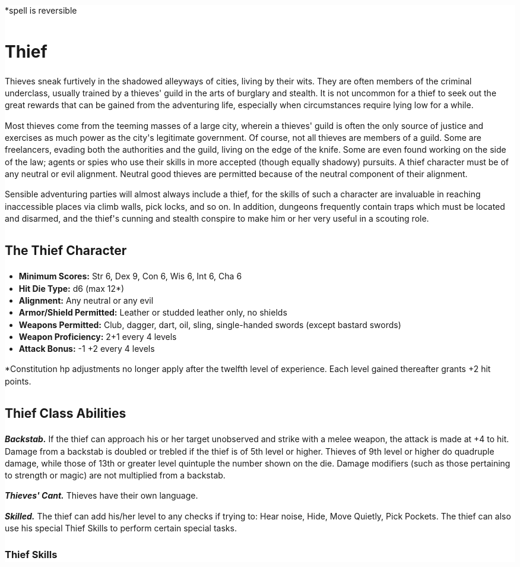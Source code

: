 \*spell is reversible

# Thief

Thieves sneak furtively in the shadowed alleyways of cities, living by their wits. They are often members of the criminal underclass, usually trained by a thieves' guild in the arts of burglary and stealth. It is not uncommon for a thief to seek out the great rewards that can be gained from the adventuring life, especially when circumstances require lying low for a while.

Most thieves come from the teeming masses of a large city, wherein a thieves' guild is often the only source of justice and exercises as much power as the city's legitimate government. Of course, not all thieves are members of a guild. Some are freelancers, evading both the authorities and the guild, living on the edge of the knife. Some are even found working on the side of the law; agents or spies who use their skills in more accepted (though equally shadowy) pursuits. A thief character must be of any neutral or evil alignment. Neutral good thieves are permitted because of the neutral component of their alignment.

Sensible adventuring parties will almost always include a thief, for the skills of such a character are invaluable in reaching inaccessible places via climb walls, pick locks, and so on. In addition, dungeons frequently contain traps which must be located and disarmed, and the thief's cunning and stealth conspire to make him or her very useful in a scouting role.

## The Thief Character

- **Minimum Scores:** Str 6, Dex 9, Con 6, Wis 6, Int 6, Cha 6
- **Hit Die Type:** d6 (max 12\*)
- **Alignment:** Any neutral or any evil
- **Armor/Shield Permitted:** Leather or studded leather only, no shields
- **Weapons Permitted:** Club, dagger, dart, oil, sling, single-handed swords (except bastard swords)
- **Weapon Proficiency:** 2+1 every 4 levels
- **Attack Bonus:** -1 +2 every 4 levels

\*Constitution hp adjustments no longer apply after the twelfth level of experience. Each level gained thereafter grants +2 hit points.

## Thief Class Abilities

***Backstab.*** If the thief can approach his or her target unobserved and strike with a melee weapon, the attack is made at +4 to hit. Damage from a backstab is doubled or trebled if the thief is of 5th level or higher. Thieves of 9th level or higher do quadruple damage, while those of 13th or greater level quintuple the number shown on the die. Damage modifiers (such as those pertaining to strength or magic) are not multiplied from a backstab.

***Thieves' Cant.*** Thieves have their own language.

***Skilled.*** The thief can add his/her level to any checks if trying to: Hear noise, Hide, Move Quietly, Pick Pockets. The thief can also use his special Thief Skills to perform certain special tasks.

### Thief Skills
